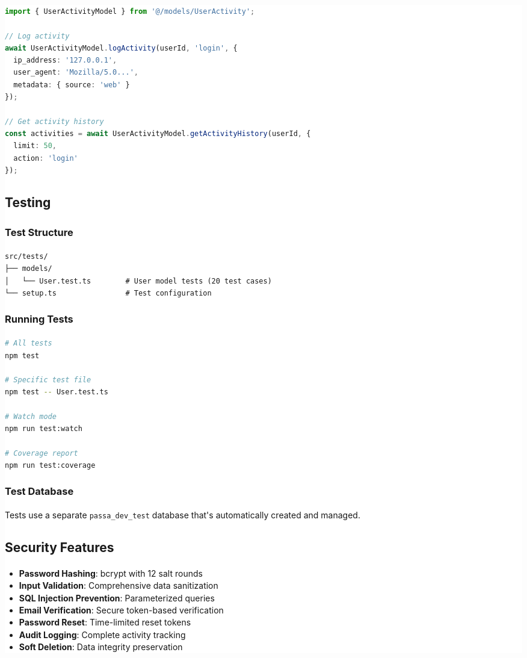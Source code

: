 ```typescript
import { UserActivityModel } from '@/models/UserActivity';

// Log activity
await UserActivityModel.logActivity(userId, 'login', {
  ip_address: '127.0.0.1',
  user_agent: 'Mozilla/5.0...',
  metadata: { source: 'web' }
});

// Get activity history
const activities = await UserActivityModel.getActivityHistory(userId, {
  limit: 50,
  action: 'login'
});
```

## Testing

### Test Structure

```
src/tests/
├── models/
│   └── User.test.ts        # User model tests (20 test cases)
└── setup.ts                # Test configuration
```

### Running Tests

```bash
# All tests
npm test

# Specific test file
npm test -- User.test.ts

# Watch mode
npm run test:watch

# Coverage report
npm run test:coverage
```

### Test Database

Tests use a separate `passa_dev_test` database that's automatically created and managed.

## Security Features

- **Password Hashing**: bcrypt with 12 salt rounds
- **Input Validation**: Comprehensive data sanitization
- **SQL Injection Prevention**: Parameterized queries
- **Email Verification**: Secure token-based verification
- **Password Reset**: Time-limited reset tokens
- **Audit Logging**: Complete activity tracking
- **Soft Deletion**: Data integrity preservation
